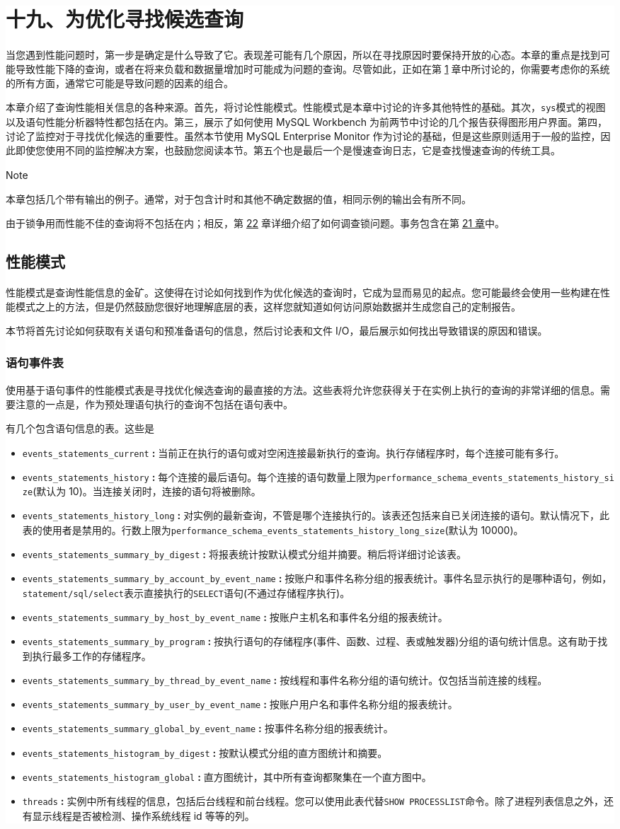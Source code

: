# 十九、为优化寻找候选查询

当您遇到性能问题时，第一步是确定是什么导致了它。表现差可能有几个原因，所以在寻找原因时要保持开放的心态。本章的重点是找到可能导致性能下降的查询，或者在将来负载和数据量增加时可能成为问题的查询。尽管如此，正如在第 [1](01.html) 章中所讨论的，你需要考虑你的系统的所有方面，通常它可能是导致问题的因素的组合。

本章介绍了查询性能相关信息的各种来源。首先，将讨论性能模式。性能模式是本章中讨论的许多其他特性的基础。其次，`sys`模式的视图以及语句性能分析器特性都包括在内。第三，展示了如何使用 MySQL Workbench 为前两节中讨论的几个报告获得图形用户界面。第四，讨论了监控对于寻找优化候选的重要性。虽然本节使用 MySQL Enterprise Monitor 作为讨论的基础，但是这些原则适用于一般的监控，因此即使您使用不同的监控解决方案，也鼓励您阅读本节。第五个也是最后一个是慢速查询日志，它是查找慢速查询的传统工具。

Note

本章包括几个带有输出的例子。通常，对于包含计时和其他不确定数据的值，相同示例的输出会有所不同。

由于锁争用而性能不佳的查询将不包括在内；相反，第 [22](22.html) 章详细介绍了如何调查锁问题。事务包含在第 [21 章](21.html)中。

## 性能模式

性能模式是查询性能信息的金矿。这使得在讨论如何找到作为优化候选的查询时，它成为显而易见的起点。您可能最终会使用一些构建在性能模式之上的方法，但是仍然鼓励您很好地理解底层的表，这样您就知道如何访问原始数据并生成您自己的定制报告。

本节将首先讨论如何获取有关语句和预准备语句的信息，然后讨论表和文件 I/O，最后展示如何找出导致错误的原因和错误。

### 语句事件表

使用基于语句事件的性能模式表是寻找优化候选查询的最直接的方法。这些表将允许您获得关于在实例上执行的查询的非常详细的信息。需要注意的一点是，作为预处理语句执行的查询不包括在语句表中。

有几个包含语句信息的表。这些是

*   `events_statements_current` **:** 当前正在执行的语句或对空闲连接最新执行的查询。执行存储程序时，每个连接可能有多行。

*   `events_statements_history` **:** 每个连接的最后语句。每个连接的语句数量上限为`performance_schema_events_statements_history_size`(默认为 10)。当连接关闭时，连接的语句将被删除。

*   `events_statements_history_long` **:** 对实例的最新查询，不管是哪个连接执行的。该表还包括来自已关闭连接的语句。默认情况下，此表的使用者是禁用的。行数上限为`performance_schema_events_statements_history_long_size`(默认为 10000)。

*   `events_statements_summary_by_digest` **:** 将报表统计按默认模式分组并摘要。稍后将详细讨论该表。

*   `events_statements_summary_by_account_by_event_name` **:** 按账户和事件名称分组的报表统计。事件名显示执行的是哪种语句，例如，`statement/sql/select`表示直接执行的`SELECT`语句(不通过存储程序执行)。

*   `events_statements_summary_by_host_by_event_name` **:** 按账户主机名和事件名分组的报表统计。

*   `events_statements_summary_by_program` **:** 按执行语句的存储程序(事件、函数、过程、表或触发器)分组的语句统计信息。这有助于找到执行最多工作的存储程序。

*   `events_statements_summary_by_thread_by_event_name` **:** 按线程和事件名称分组的语句统计。仅包括当前连接的线程。

*   `events_statements_summary_by_user_by_event_name` **:** 按账户用户名和事件名称分组的报表统计。

*   `events_statements_summary_global_by_event_name` **:** 按事件名称分组的报表统计。

*   `events_statements_histogram_by_digest` **:** 按默认模式分组的直方图统计和摘要。

*   `events_statements_histogram_global` **:** 直方图统计，其中所有查询都聚集在一个直方图中。

*   `threads` **:** 实例中所有线程的信息，包括后台线程和前台线程。您可以使用此表代替`SHOW PROCESSLIST`命令。除了进程列表信息之外，还有显示线程是否被检测、操作系统线程 id 等等的列。
